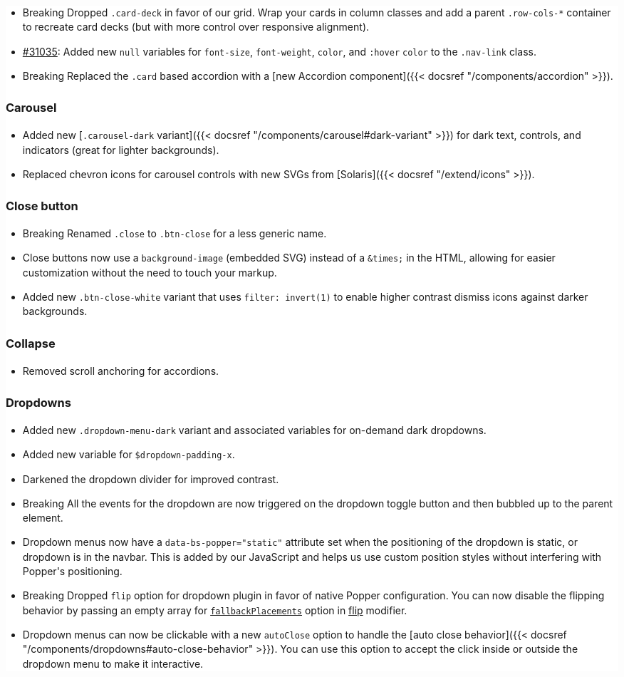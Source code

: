 - <span class="badge bg-danger">Breaking</span> Dropped `.card-deck` in favor of our grid. Wrap your cards in column classes and add a parent `.row-cols-*` container to recreate card decks (but with more control over responsive alignment).

- [#31035](https://github.com/twbs/bootstrap/pull/31035): Added new `null` variables for `font-size`, `font-weight`, `color`, and `:hover` `color` to the `.nav-link` class.

- <span class="badge bg-danger">Breaking</span> Replaced the `.card` based accordion with a [new Accordion component]({{< docsref "/components/accordion" >}}).

### Carousel

- Added new [`.carousel-dark` variant]({{< docsref "/components/carousel#dark-variant" >}}) for dark text, controls, and indicators (great for lighter backgrounds).

- Replaced chevron icons for carousel controls with new SVGs from [Solaris]({{< docsref "/extend/icons" >}}).

### Close button

- <span class="badge bg-danger">Breaking</span> Renamed `.close` to `.btn-close` for a less generic name.

- Close buttons now use a `background-image` (embedded SVG) instead of a `&times;` in the HTML, allowing for easier customization without the need to touch your markup.

- Added new `.btn-close-white` variant that uses `filter: invert(1)` to enable higher contrast dismiss icons against darker backgrounds.

### Collapse

- Removed scroll anchoring for accordions.

### Dropdowns

- Added new `.dropdown-menu-dark` variant and associated variables for on-demand dark dropdowns.

- Added new variable for `$dropdown-padding-x`.

- Darkened the dropdown divider for improved contrast.

- <span class="badge bg-danger">Breaking</span> All the events for the dropdown are now triggered on the dropdown toggle button and then bubbled up to the parent element.

- Dropdown menus now have a `data-bs-popper="static"` attribute set when the positioning of the dropdown is static, or dropdown is in the navbar. This is added by our JavaScript and helps us use custom position styles without interfering with Popper's positioning.

- <span class="badge bg-danger">Breaking</span> Dropped `flip` option for dropdown plugin in favor of native Popper configuration. You can now disable the flipping behavior by passing an empty array for [`fallbackPlacements`](https://popper.js.org/docs/v2/modifiers/flip/#fallbackplacements) option in [flip](https://popper.js.org/docs/v2/modifiers/flip/) modifier.

- Dropdown menus can now be clickable with a new `autoClose` option to handle the [auto close behavior]({{< docsref "/components/dropdowns#auto-close-behavior" >}}). You can use this option to accept the click inside or outside the dropdown menu to make it interactive.

